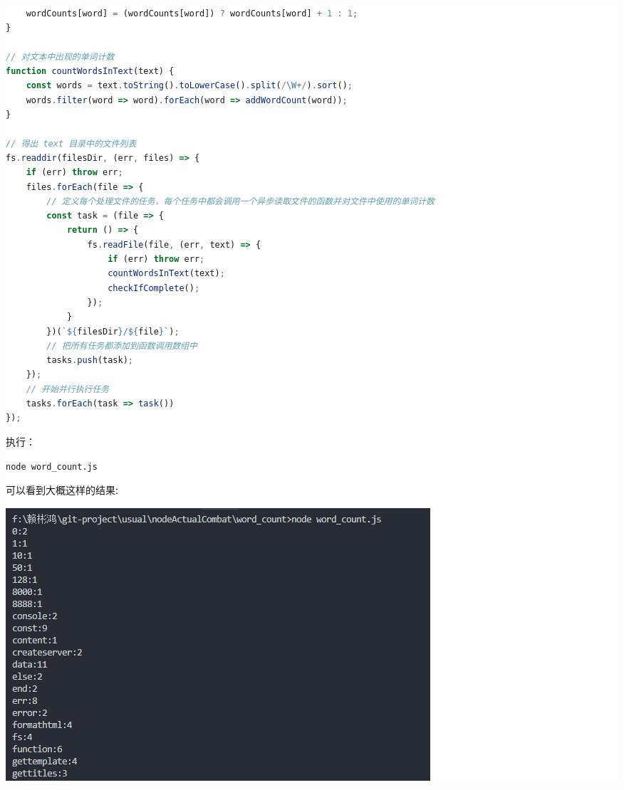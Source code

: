 ```javascript
    wordCounts[word] = (wordCounts[word]) ? wordCounts[word] + 1 : 1;
}

// 对文本中出现的单词计数
function countWordsInText(text) {
    const words = text.toString().toLowerCase().split(/\W+/).sort();
    words.filter(word => word).forEach(word => addWordCount(word));
}

// 得出 text 目录中的文件列表
fs.readdir(filesDir, (err, files) => {
    if (err) throw err;
    files.forEach(file => {
        // 定义每个处理文件的任务，每个任务中都会调用一个异步读取文件的函数并对文件中使用的单词计数
        const task = (file => {
            return () => {
                fs.readFile(file, (err, text) => {
                    if (err) throw err;
                    countWordsInText(text);
                    checkIfComplete();
                });
            }
        })(`${filesDir}/${file}`);
        // 把所有任务都添加到函数调用数组中
        tasks.push(task);
    });
    // 开始并行执行任务
    tasks.forEach(task => task())
});

```

执行：

```shell
node word_count.js
```

可以看到大概这样的结果:

![并行化流程控制的结果](/images/2018-12-01-NodeJs2-Part2-并行化流程控制的结果.png)
